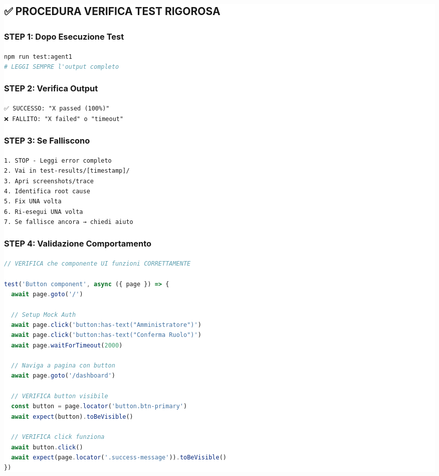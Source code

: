 
## ✅ PROCEDURA VERIFICA TEST RIGOROSA

### STEP 1: Dopo Esecuzione Test
```bash
npm run test:agent1
# LEGGI SEMPRE l'output completo
```

### STEP 2: Verifica Output
```
✅ SUCCESSO: "X passed (100%)"
❌ FALLITO: "X failed" o "timeout"
```

### STEP 3: Se Falliscono
```
1. STOP - Leggi error completo
2. Vai in test-results/[timestamp]/
3. Apri screenshots/trace
4. Identifica root cause
5. Fix UNA volta
6. Ri-esegui UNA volta
7. Se fallisce ancora → chiedi aiuto
```

### STEP 4: Validazione Comportamento
```javascript
// VERIFICA che componente UI funzioni CORRETTAMENTE

test('Button component', async ({ page }) => {
  await page.goto('/')

  // Setup Mock Auth
  await page.click('button:has-text("Amministratore")')
  await page.click('button:has-text("Conferma Ruolo")')
  await page.waitForTimeout(2000)

  // Naviga a pagina con button
  await page.goto('/dashboard')

  // VERIFICA button visibile
  const button = page.locator('button.btn-primary')
  await expect(button).toBeVisible()

  // VERIFICA click funziona
  await button.click()
  await expect(page.locator('.success-message')).toBeVisible()
})
```

